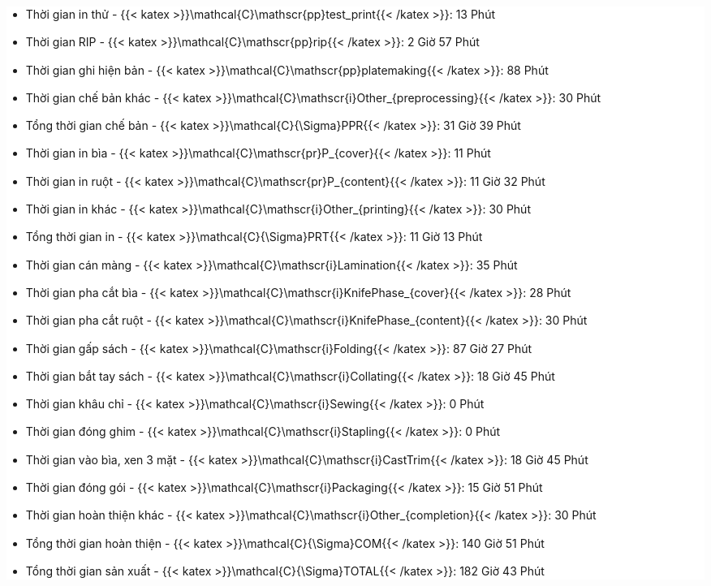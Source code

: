 * Thời gian in thử - {{< katex >}}\mathcal{C}\mathscr{pp}test_print{{< /katex >}}: 13 Phút


* Thời gian RIP - {{< katex >}}\mathcal{C}\mathscr{pp}rip{{< /katex >}}: 2 Giờ 57 Phút


* Thời gian ghi hiện bản - {{< katex >}}\mathcal{C}\mathscr{pp}platemaking{{< /katex >}}: 88 Phút


* Thời gian chế bản khác - {{< katex >}}\mathcal{C}\mathscr{i}Other_{preprocessing}{{< /katex >}}: 30 Phút


* Tổng thời gian chế bản - {{< katex >}}\mathcal{C}{\Sigma}PPR{{< /katex >}}: 31 Giờ 39 Phút


* Thời gian in bìa - {{< katex >}}\mathcal{C}\mathscr{pr}P_{cover}{{< /katex >}}: 11 Phút


* Thời gian in ruột - {{< katex >}}\mathcal{C}\mathscr{pr}P_{content}{{< /katex >}}: 11 Giờ 32 Phút


* Thời gian in khác - {{< katex >}}\mathcal{C}\mathscr{i}Other_{printing}{{< /katex >}}: 30 Phút


* Tổng thời gian in - {{< katex >}}\mathcal{C}{\Sigma}PRT{{< /katex >}}: 11 Giờ 13 Phút


* Thời gian cán màng - {{< katex >}}\mathcal{C}\mathscr{i}Lamination{{< /katex >}}: 35 Phút


* Thời gian pha cắt bìa - {{< katex >}}\mathcal{C}\mathscr{i}KnifePhase_{cover}{{< /katex >}}: 28 Phút


* Thời gian pha cắt ruột - {{< katex >}}\mathcal{C}\mathscr{i}KnifePhase_{content}{{< /katex >}}: 30 Phút


* Thời gian gấp sách - {{< katex >}}\mathcal{C}\mathscr{i}Folding{{< /katex >}}: 87 Giờ 27 Phút


* Thời gian bắt tay sách - {{< katex >}}\mathcal{C}\mathscr{i}Collating{{< /katex >}}: 18 Giờ 45 Phút


* Thời gian khâu chỉ - {{< katex >}}\mathcal{C}\mathscr{i}Sewing{{< /katex >}}: 0 Phút


* Thời gian đóng ghim - {{< katex >}}\mathcal{C}\mathscr{i}Stapling{{< /katex >}}: 0 Phút


* Thời gian vào bìa, xen 3 mặt - {{< katex >}}\mathcal{C}\mathscr{i}CastTrim{{< /katex >}}: 18 Giờ 45 Phút


* Thời gian đóng gói - {{< katex >}}\mathcal{C}\mathscr{i}Packaging{{< /katex >}}: 15 Giờ 51 Phút


* Thời gian hoàn thiện khác - {{< katex >}}\mathcal{C}\mathscr{i}Other_{completion}{{< /katex >}}: 30 Phút


* Tổng thời gian hoàn thiện - {{< katex >}}\mathcal{C}{\Sigma}COM{{< /katex >}}: 140 Giờ 51 Phút


* Tổng thời gian sản xuất - {{< katex >}}\mathcal{C}{\Sigma}TOTAL{{< /katex >}}: 182 Giờ 43 Phút






